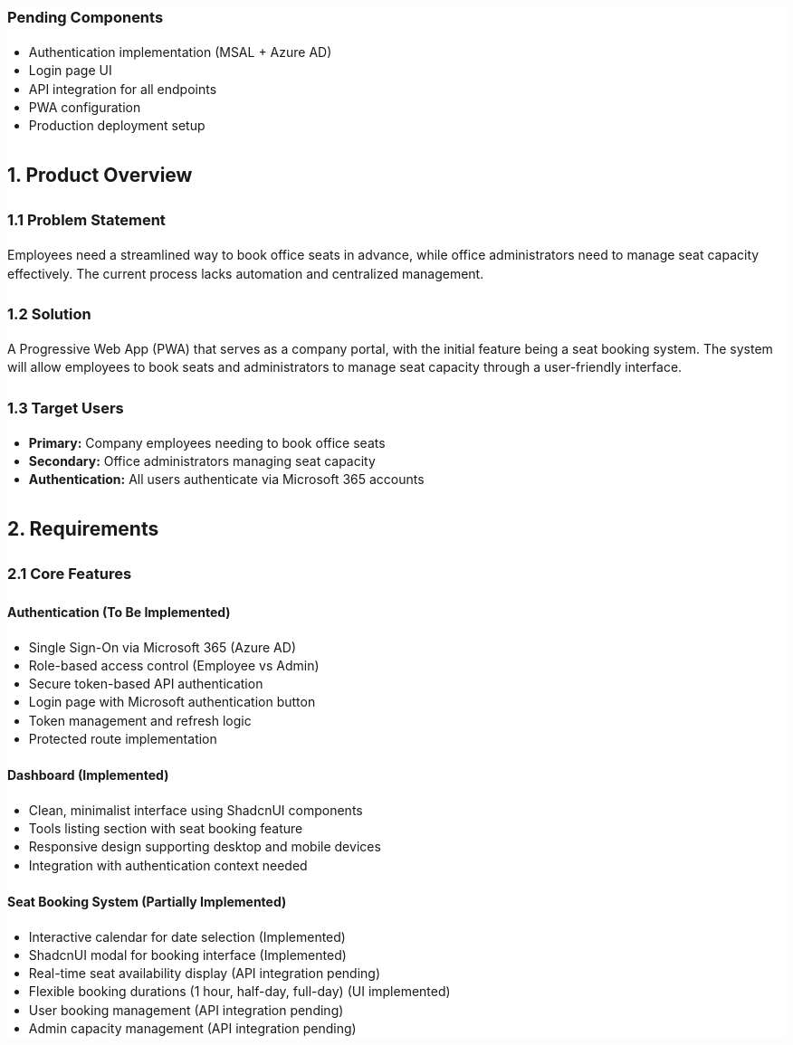 ### Pending Components

- Authentication implementation (MSAL + Azure AD)
- Login page UI
- API integration for all endpoints
- PWA configuration
- Production deployment setup

## 1. Product Overview

### 1.1 Problem Statement

Employees need a streamlined way to book office seats in advance, while office administrators need to manage seat capacity effectively. The current process lacks automation and centralized management.

### 1.2 Solution

A Progressive Web App (PWA) that serves as a company portal, with the initial feature being a seat booking system. The system will allow employees to book seats and administrators to manage seat capacity through a user-friendly interface.

### 1.3 Target Users

- **Primary:** Company employees needing to book office seats
- **Secondary:** Office administrators managing seat capacity
- **Authentication:** All users authenticate via Microsoft 365 accounts

## 2. Requirements

### 2.1 Core Features

#### Authentication (To Be Implemented)

- Single Sign-On via Microsoft 365 (Azure AD)
- Role-based access control (Employee vs Admin)
- Secure token-based API authentication
- Login page with Microsoft authentication button
- Token management and refresh logic
- Protected route implementation

#### Dashboard (Implemented)

- Clean, minimalist interface using ShadcnUI components
- Tools listing section with seat booking feature
- Responsive design supporting desktop and mobile devices
- Integration with authentication context needed

#### Seat Booking System (Partially Implemented)

- Interactive calendar for date selection (Implemented)
- ShadcnUI modal for booking interface (Implemented)
- Real-time seat availability display (API integration pending)
- Flexible booking durations (1 hour, half-day, full-day) (UI implemented)
- User booking management (API integration pending)
- Admin capacity management (API integration pending)
